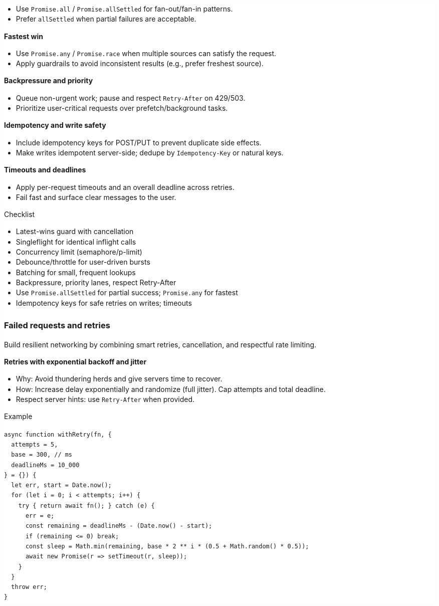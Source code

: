 - Use `Promise.all` / `Promise.allSettled` for fan-out/fan-in patterns.
- Prefer `allSettled` when partial failures are acceptable.

**Fastest win**

- Use `Promise.any` / `Promise.race` when multiple sources can satisfy the request.
- Apply guardrails to avoid inconsistent results (e.g., prefer freshest source).

**Backpressure and priority**

- Queue non-urgent work; pause and respect `Retry-After` on 429/503.
- Prioritize user-critical requests over prefetch/background tasks.

**Idempotency and write safety**

- Include idempotency keys for POST/PUT to prevent duplicate side effects.
- Make writes idempotent server-side; dedupe by `Idempotency-Key` or natural keys.

**Timeouts and deadlines**

- Apply per-request timeouts and an overall deadline across retries.
- Fail fast and surface clear messages to the user.

Checklist

- Latest-wins guard with cancellation
- Singleflight for identical inflight calls
- Concurrency limit (semaphore/p-limit)
- Debounce/throttle for user-driven bursts
- Batching for small, frequent lookups
- Backpressure, priority lanes, respect Retry-After
- Use `Promise.allSettled` for partial success; `Promise.any` for fastest
- Idempotency keys for safe retries on writes; timeouts

### Failed requests and retries

Build resilient networking by combining smart retries, cancellation, and respectful rate limiting.

**Retries with exponential backoff and jitter**

- Why: Avoid thundering herds and give servers time to recover.
- How: Increase delay exponentially and randomize (full jitter). Cap attempts and total deadline.
- Respect server hints: use `Retry-After` when provided.

Example

```
async function withRetry(fn, {
  attempts = 5,
  base = 300, // ms
  deadlineMs = 10_000
} = {}) {
  let err, start = Date.now();
  for (let i = 0; i < attempts; i++) {
    try { return await fn(); } catch (e) {
      err = e;
      const remaining = deadlineMs - (Date.now() - start);
      if (remaining <= 0) break;
      const sleep = Math.min(remaining, base * 2 ** i * (0.5 + Math.random() * 0.5));
      await new Promise(r => setTimeout(r, sleep));
    }
  }
  throw err;
}
```
